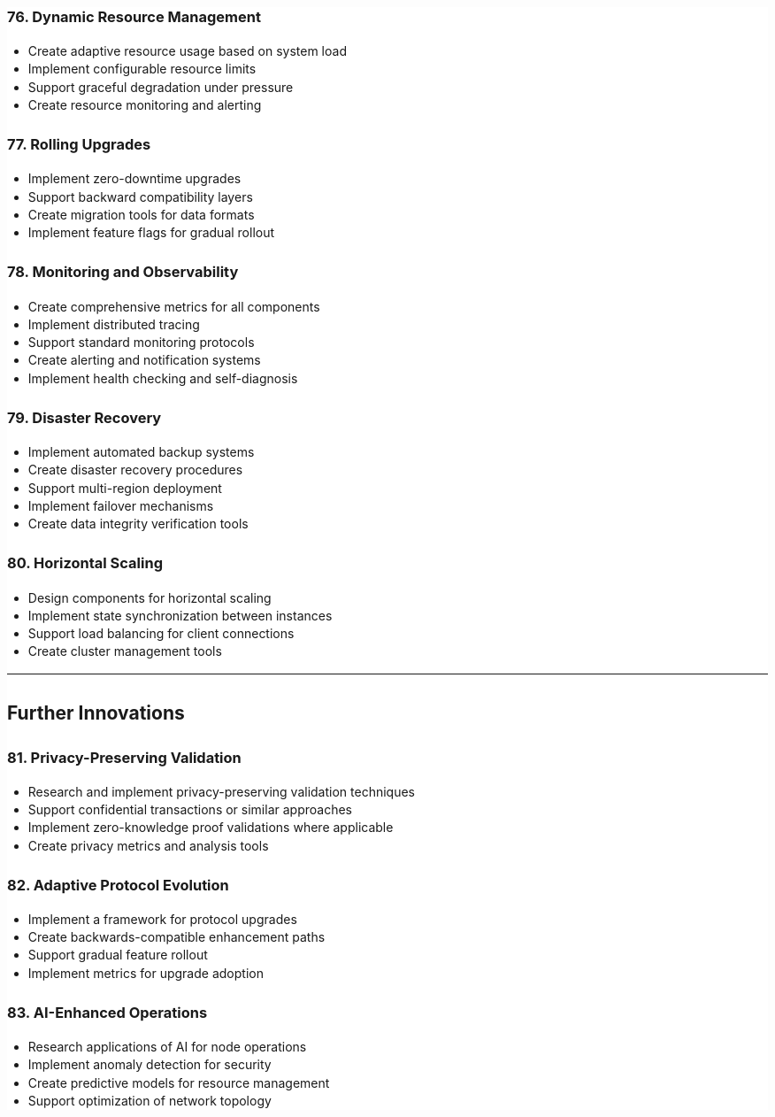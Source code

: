 ### 76. Dynamic Resource Management
- Create adaptive resource usage based on system load
- Implement configurable resource limits
- Support graceful degradation under pressure
- Create resource monitoring and alerting

### 77. Rolling Upgrades
- Implement zero-downtime upgrades
- Support backward compatibility layers
- Create migration tools for data formats
- Implement feature flags for gradual rollout

### 78. Monitoring and Observability
- Create comprehensive metrics for all components
- Implement distributed tracing
- Support standard monitoring protocols
- Create alerting and notification systems
- Implement health checking and self-diagnosis

### 79. Disaster Recovery
- Implement automated backup systems
- Create disaster recovery procedures
- Support multi-region deployment
- Implement failover mechanisms
- Create data integrity verification tools

### 80. Horizontal Scaling
- Design components for horizontal scaling
- Implement state synchronization between instances
- Support load balancing for client connections
- Create cluster management tools

---

## Further Innovations

### 81. Privacy-Preserving Validation
- Research and implement privacy-preserving validation techniques
- Support confidential transactions or similar approaches
- Implement zero-knowledge proof validations where applicable
- Create privacy metrics and analysis tools

### 82. Adaptive Protocol Evolution
- Implement a framework for protocol upgrades
- Create backwards-compatible enhancement paths
- Support gradual feature rollout
- Implement metrics for upgrade adoption

### 83. AI-Enhanced Operations
- Research applications of AI for node operations
- Implement anomaly detection for security
- Create predictive models for resource management
- Support optimization of network topology
